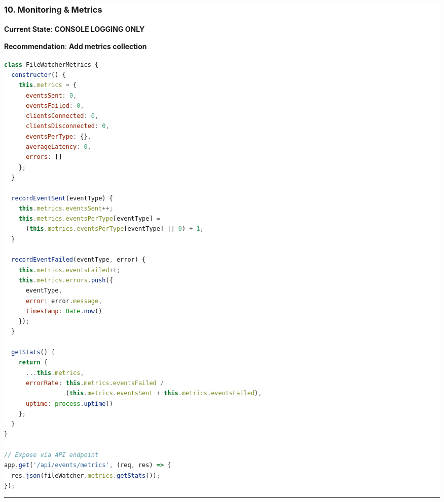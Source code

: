 ### 10. Monitoring & Metrics

**Current State**: **CONSOLE LOGGING ONLY**

**Recommendation**: **Add metrics collection**

```javascript
class FileWatcherMetrics {
  constructor() {
    this.metrics = {
      eventsSent: 0,
      eventsFailed: 0,
      clientsConnected: 0,
      clientsDisconnected: 0,
      eventsPerType: {},
      averageLatency: 0,
      errors: []
    };
  }

  recordEventSent(eventType) {
    this.metrics.eventsSent++;
    this.metrics.eventsPerType[eventType] =
      (this.metrics.eventsPerType[eventType] || 0) + 1;
  }

  recordEventFailed(eventType, error) {
    this.metrics.eventsFailed++;
    this.metrics.errors.push({
      eventType,
      error: error.message,
      timestamp: Date.now()
    });
  }

  getStats() {
    return {
      ...this.metrics,
      errorRate: this.metrics.eventsFailed /
                 (this.metrics.eventsSent + this.metrics.eventsFailed),
      uptime: process.uptime()
    };
  }
}

// Expose via API endpoint
app.get('/api/events/metrics', (req, res) => {
  res.json(fileWatcher.metrics.getStats());
});
```

---
